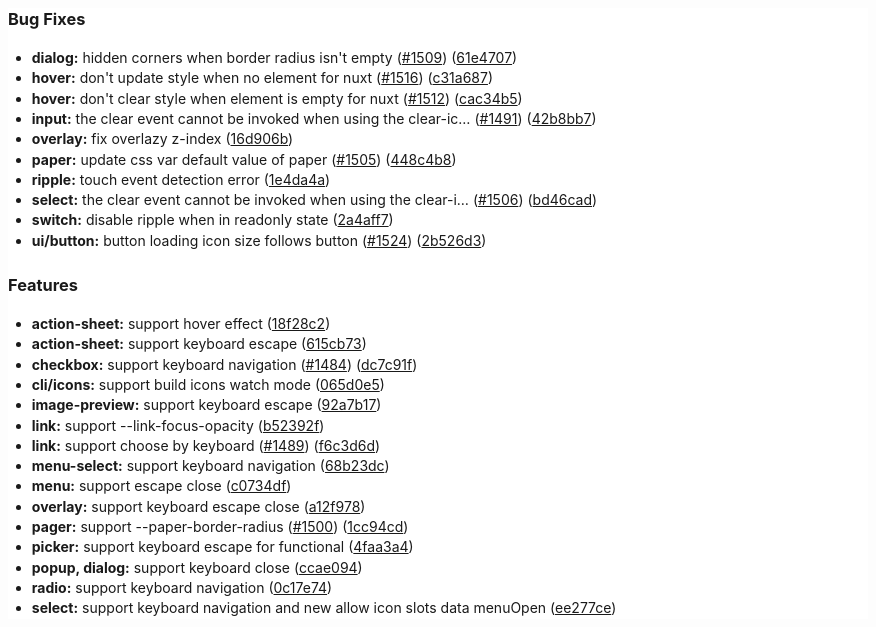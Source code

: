 
### Bug Fixes

* **dialog:** hidden corners when border radius isn't empty ([#1509](https://github.com/varletjs/varlet/issues/1509)) ([61e4707](https://github.com/varletjs/varlet/commit/61e4707de55b44e069b6cb724eabf699d38f71bd))
* **hover:**  don't update style when no element for nuxt ([#1516](https://github.com/varletjs/varlet/issues/1516)) ([c31a687](https://github.com/varletjs/varlet/commit/c31a6871fb7c968c793330e16a6ed9997cbc1290))
* **hover:** don't clear style when element is empty for nuxt ([#1512](https://github.com/varletjs/varlet/issues/1512)) ([cac34b5](https://github.com/varletjs/varlet/commit/cac34b5b5cca7cf5dd079c4f8e0157486681e122))
* **input:** the clear event cannot be invoked when using the clear-ic… ([#1491](https://github.com/varletjs/varlet/issues/1491)) ([42b8bb7](https://github.com/varletjs/varlet/commit/42b8bb7a531d81a9774c01e3fc62b2e8dd2ef875))
* **overlay:** fix overlazy z-index ([16d906b](https://github.com/varletjs/varlet/commit/16d906b89c74f1e13f5b225bfdcc47ea11878a81))
* **paper:** update css var default value of  paper  ([#1505](https://github.com/varletjs/varlet/issues/1505)) ([448c4b8](https://github.com/varletjs/varlet/commit/448c4b85d2ae8df17d9062e49e49f20b3345f36e))
* **ripple:** touch event detection error ([1e4da4a](https://github.com/varletjs/varlet/commit/1e4da4a09b6bcd3990e6bcace901170a418c4f37))
* **select:** the clear event cannot be invoked when using the clear-i… ([#1506](https://github.com/varletjs/varlet/issues/1506)) ([bd46cad](https://github.com/varletjs/varlet/commit/bd46cad6d6da375572232cd7314170a6a471e85e))
* **switch:** disable ripple when in readonly state ([2a4aff7](https://github.com/varletjs/varlet/commit/2a4aff7820ee58347d72eea47212180354e97c3d))
* **ui/button:** button loading icon size follows button ([#1524](https://github.com/varletjs/varlet/issues/1524)) ([2b526d3](https://github.com/varletjs/varlet/commit/2b526d31d0a0ad1160669928797b1101c967c0d6))


### Features

* **action-sheet:** support hover effect ([18f28c2](https://github.com/varletjs/varlet/commit/18f28c251645e6dde43e742fba955505e5d7dbaa))
* **action-sheet:** support keyboard escape ([615cb73](https://github.com/varletjs/varlet/commit/615cb737bb80d3dabe9f0524f16b6732667a5200))
* **checkbox:** support keyboard navigation ([#1484](https://github.com/varletjs/varlet/issues/1484)) ([dc7c91f](https://github.com/varletjs/varlet/commit/dc7c91fc55f7825da5a21c60373f6ae6a3bee0ef))
* **cli/icons:** support build icons watch mode ([065d0e5](https://github.com/varletjs/varlet/commit/065d0e5e6946ac57063711058f9778e16299b7df))
* **image-preview:** support keyboard escape ([92a7b17](https://github.com/varletjs/varlet/commit/92a7b17eb35f10ce0595a29df6472fe30c93065f))
* **link:** support --link-focus-opacity ([b52392f](https://github.com/varletjs/varlet/commit/b52392f90b8f33d9dba8528f47147e8436b35411))
* **link:** support choose by keyboard ([#1489](https://github.com/varletjs/varlet/issues/1489)) ([f6c3d6d](https://github.com/varletjs/varlet/commit/f6c3d6d9e4f6dc5af8923493e1ffb81e950ef6aa))
* **menu-select:** support keyboard navigation ([68b23dc](https://github.com/varletjs/varlet/commit/68b23dca597f0296bc520f65f07cdc0e9c6f70c5))
* **menu:** support escape close ([c0734df](https://github.com/varletjs/varlet/commit/c0734df73f3237d2c90a24dbbb50fa68a89dd5e6))
* **overlay:** support keyboard escape close ([a12f978](https://github.com/varletjs/varlet/commit/a12f978bbfcb3055f92d66bb463250c8a58c04a4))
* **pager:** support --paper-border-radius ([#1500](https://github.com/varletjs/varlet/issues/1500)) ([1cc94cd](https://github.com/varletjs/varlet/commit/1cc94cdefa6597188902a76ba3127030b635e14b))
* **picker:** support keyboard escape for functional ([4faa3a4](https://github.com/varletjs/varlet/commit/4faa3a4c759d3eb37e6b7854643d2de7134d6b5c))
* **popup, dialog:** support keyboard close ([ccae094](https://github.com/varletjs/varlet/commit/ccae09443b0be5427450e1692c0af4d039747556))
* **radio:** support keyboard navigation ([0c17e74](https://github.com/varletjs/varlet/commit/0c17e742f3fc31e652d90f19c6235d2120098296))
* **select:** support keyboard navigation and new allow icon slots data menuOpen ([ee277ce](https://github.com/varletjs/varlet/commit/ee277ce91e0e245c8195ee403af2aaa154d66192))